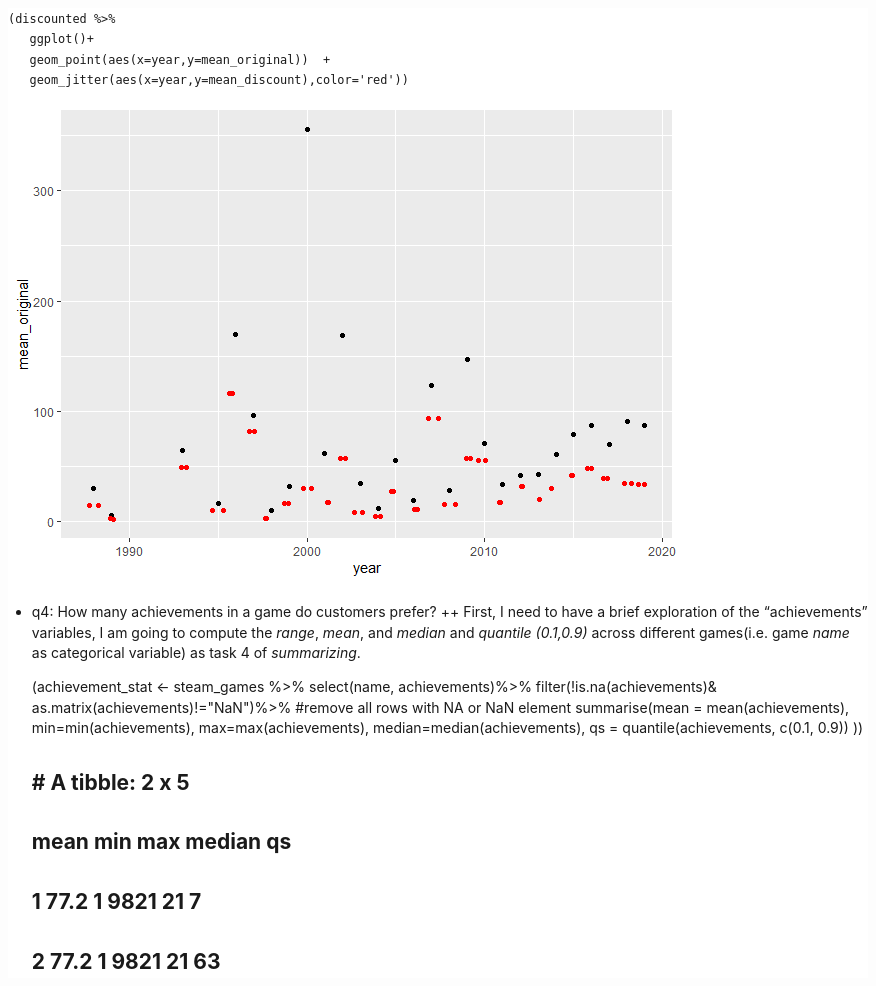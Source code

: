     (discounted %>%
       ggplot()+
       geom_point(aes(x=year,y=mean_original))  +
       geom_jitter(aes(x=year,y=mean_discount),color='red'))

![](mini-project-2_files/figure-markdown_strict/unnamed-chunk-7-1.png)

-   q4: How many achievements in a game do customers prefer? ++ First, I
    need to have a brief exploration of the “achievements” variables, I
    am going to compute the *range*, *mean*, and *median* and *quantile
    (0.1,0.9)* across different games(i.e. game *name* as categorical
    variable) as task 4 of *summarizing*.



    (achievement_stat <- steam_games %>%
       select(name, achievements)%>%
      filter(!is.na(achievements)& as.matrix(achievements)!="NaN")%>%  #remove all rows with NA or NaN element
       summarise(mean = mean(achievements),
                 min=min(achievements), 
                 max=max(achievements),
                 median=median(achievements),
                 qs = quantile(achievements, c(0.1, 0.9)) ))

    ## # A tibble: 2 x 5
    ##    mean   min   max median    qs
    ##   <dbl> <dbl> <dbl>  <dbl> <dbl>
    ## 1  77.2     1  9821     21     7
    ## 2  77.2     1  9821     21    63
